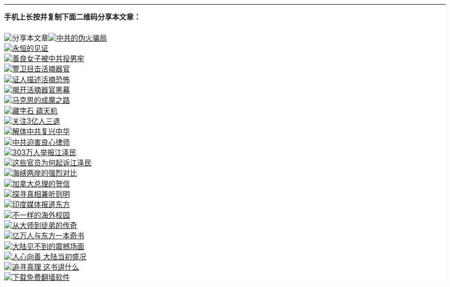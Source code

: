 <hr>    <strong>手机上长按并复制下面二维码分享本文章：</strong><br><br><img src="https://chart.apis.google.com/chart?cht=qr&chs=240x240&choe=UTF-8&chld=M|2&chl=/gb/17/3/19/n8942995.md%231" title="分享本文章"></td><td valign=TOP><a href="/gb/16/1/21/n4622075.md?dfh#1" target="_blank"><img src="https://raw.githubusercontent.com/ndbhcw3425/djy/master/gb/300/wei-f1.jpg" title="中共的伪火骗局"  alt="中共的伪火骗局"></a><br><a href="https://github.com/ndbhcw3425/www/blob/master/README.md?dfh#9" target="_blank"><img src="https://raw.githubusercontent.com/ndbhcw3425/djy/master/gb/300/yong-h.jpg" title="永恒的见证"  alt="永恒的见证"></a><br><a href="/gb/13/9/29/n3974789.md?dfh#1" target="_blank"><img src="https://raw.githubusercontent.com/ndbhcw3425/djy/master/gb/300/shang-lnz.jpg" title="善良女子被中共投男牢"  alt="善良女子被中共投男牢"></a><br><a href="/gb/16/3/16/n4663449.md?dfh#1" target="_blank"><img src="https://raw.githubusercontent.com/ndbhcw3425/djy/master/gb/300/huo-z3.jpg" title="警卫目击活摘器官"  alt="警卫目击活摘器官"></a><br><a href="/gb/16/8/7/n8177641.md?dfh#1" target="_blank"><img src="https://raw.githubusercontent.com/ndbhcw3425/djy/master/gb/300/huo-z4.jpg" title="证人描述活摘恐怖"  alt="证人描述活摘恐怖"></a><br><a href="/gb/10/4/19/n2881569.md?dfh#1" target="_blank"><img src="https://raw.githubusercontent.com/ndbhcw3425/djy/master/gb/300/huo-z1.jpg" title="揭开活摘器官黑幕"  alt="揭开活摘器官黑幕"></a><br><a href="/gb/10/11/7/n3077476.md?dfh#1" target="_blank"><img src="https://raw.githubusercontent.com/ndbhcw3425/djy/master/gb/300/ma-ks.jpg" title="马克思的成魔之路"  alt="马克思的成魔之路"></a><br><a href="/gb/14/6/9/n4173977.md?dfh#1" target="_blank"><img src="https://raw.githubusercontent.com/ndbhcw3425/djy/master/gb/300/chang-zs.jpg" title="藏字石 蕴天机"  alt="藏字石 蕴天机"></a><br><a href="/gb/18/5/10/n10381511.md?dfh#1" target="_blank"><img src="https://raw.githubusercontent.com/ndbhcw3425/djy/master/gb/300/st1.jpg" title="关注3亿人三退"  alt="关注3亿人三退"></a><br><a href="/gb/18/3/21/n10237682.md?dfh#1" target="_blank"><img src="https://raw.githubusercontent.com/ndbhcw3425/djy/master/gb/300/jie-t.jpg" title="解体中共复兴中华"  alt="解体中共复兴中华"></a><br><a href="/gb/9/2/9/n2422991.md?dfh#1" target="_blank"><img src="https://raw.githubusercontent.com/ndbhcw3425/djy/master/gb/300/gao-zs.jpg" title="中共迫害良心律师"  alt="中共迫害良心律师"></a><br><a href="/gb/18/12/9/n10900044.md?dfh#1" target="_blank"><img src="https://raw.githubusercontent.com/ndbhcw3425/djy/master/gb/300/sj1.jpg" title="303万人举报江泽民"  alt="303万人举报江泽民"></a><br><a href="/gb/18/8/28/n10672014.md?dfh#1" target="_blank"><img src="https://raw.githubusercontent.com/ndbhcw3425/djy/master/gb/300/sj2.jpg" title="这些官员为何起诉江泽民"  alt="这些官员为何起诉江泽民"></a><br><a href="/gb/8/12/18/n2367165.md?dfh#1" target="_blank"><img src="https://raw.githubusercontent.com/ndbhcw3425/djy/master/gb/300/liangan.jpg" title="海峡两岸的强烈对比"  alt="海峡两岸的强烈对比"></a><br><a href="/gb/15/12/10/n4593139.md?dfh#1" target="_blank"><img src="https://raw.githubusercontent.com/ndbhcw3425/djy/master/gb/300/jia-ndzl.jpg" title="加拿大总理的贺信"  alt="加拿大总理的贺信"></a><br><a href="/gb/11/6/17/n3289382.md?dfh#1" target="_blank"><img src="https://raw.githubusercontent.com/ndbhcw3425/djy/master/gb/300/xiao-wd.jpg" title="探寻真相兼听则明"  alt="探寻真相兼听则明"></a><br><a href="/gb/18/10/27/n10812623.md?dfh#1" target="_blank"><img src="https://raw.githubusercontent.com/ndbhcw3425/djy/master/gb/300/yindu.jpg" title="印度媒体报道东方"  alt="印度媒体报道东方"></a><br><a href="/gb/18/6/9/n10469652.md?dfh#1" target="_blank"><img src="https://raw.githubusercontent.com/ndbhcw3425/djy/master/gb/300/xie-j.jpg" title="不一样的海外校园"  alt="不一样的海外校园"></a><br><a href="/gb/7/4/5/n1669415.md?dfh#1" target="_blank"><img src="https://raw.githubusercontent.com/ndbhcw3425/djy/master/gb/300/li-up.jpg" title="从大师到徒弟的传奇"  alt="从大师到徒弟的传奇"></a><br><a href="/gb/17/5/26/n9191512.md?dfh#1" target="_blank"><img src="https://raw.githubusercontent.com/ndbhcw3425/djy/master/gb/300/zfl2.jpg" title="亿万人与东方一本奇书"  alt="亿万人与东方一本奇书"></a><br><a href="/gb/13/11/27/n4020290.md?dfh#1" target="_blank"><img src="https://raw.githubusercontent.com/ndbhcw3425/djy/master/gb/300/zhen-h.jpg" title="大陆见不到的震撼场面"  alt="大陆见不到的震撼场面"></a><br><a href="/gb/15/7/17/n4482910.md?dfh#1" target="_blank"><img src="https://raw.githubusercontent.com/ndbhcw3425/djy/master/gb/300/dalu-sk.jpg" title="人心向善 大陆当初盛况"  alt="人心向善 大陆当初盛况"></a><br><a href="/gb/19/1/5/n10955468.md?dfh#1" target="_blank"><img src="https://raw.githubusercontent.com/ndbhcw3425/djy/master/gb/300/zfl1.jpg" title="追寻真理 这书讲什么"  alt="追寻真理 这书讲什么"></a><br><a href="https://github.com/bannedbook/fanqiang/wiki" target="_blank"><img src="https://raw.githubusercontent.com/ndbhcw3425/djy/master/gb/300/fq1.jpg" title="下载免费翻墙软件"  alt="下载免费翻墙软件"></a><br></td></tr></table>